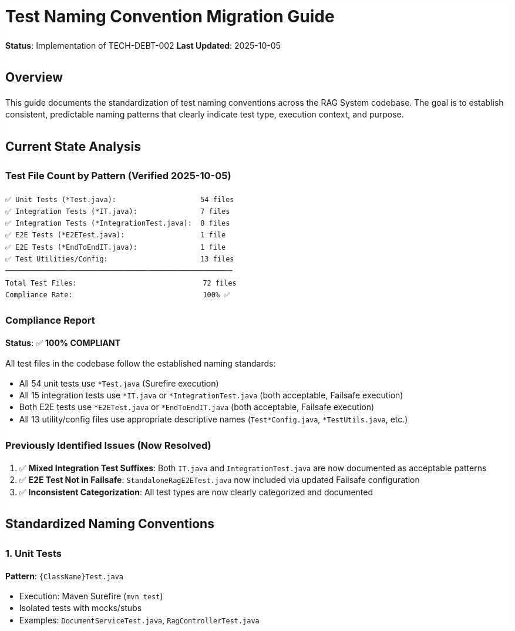 # Test Naming Convention Migration Guide

**Status**: Implementation of TECH-DEBT-002
**Last Updated**: 2025-10-05

## Overview

This guide documents the standardization of test naming conventions across the RAG System codebase. The goal is to establish consistent, predictable naming patterns that clearly indicate test type, execution context, and purpose.

## Current State Analysis

### Test File Count by Pattern (Verified 2025-10-05)

```
✅ Unit Tests (*Test.java):                    54 files
✅ Integration Tests (*IT.java):               7 files
✅ Integration Tests (*IntegrationTest.java):  8 files
✅ E2E Tests (*E2ETest.java):                  1 file
✅ E2E Tests (*EndToEndIT.java):               1 file
✅ Test Utilities/Config:                      13 files
──────────────────────────────────────────────────────
Total Test Files:                              72 files
Compliance Rate:                               100% ✅
```

### Compliance Report

**Status**: ✅ **100% COMPLIANT**

All test files in the codebase follow the established naming standards:
- All 54 unit tests use `*Test.java` (Surefire execution)
- All 15 integration tests use `*IT.java` or `*IntegrationTest.java` (both acceptable, Failsafe execution)
- Both E2E tests use `*E2ETest.java` or `*EndToEndIT.java` (both acceptable, Failsafe execution)
- All 13 utility/config files use appropriate descriptive names (`Test*Config.java`, `*TestUtils.java`, etc.)

### Previously Identified Issues (Now Resolved)

1. ✅ **Mixed Integration Test Suffixes**: Both `IT.java` and `IntegrationTest.java` are now documented as acceptable patterns
2. ✅ **E2E Test Not in Failsafe**: `StandaloneRagE2ETest.java` now included via updated Failsafe configuration
3. ✅ **Inconsistent Categorization**: All test types are now clearly categorized and documented

## Standardized Naming Conventions

### 1. Unit Tests
**Pattern**: `{ClassName}Test.java`
- Execution: Maven Surefire (`mvn test`)
- Isolated tests with mocks/stubs
- Examples: `DocumentServiceTest.java`, `RagControllerTest.java`
